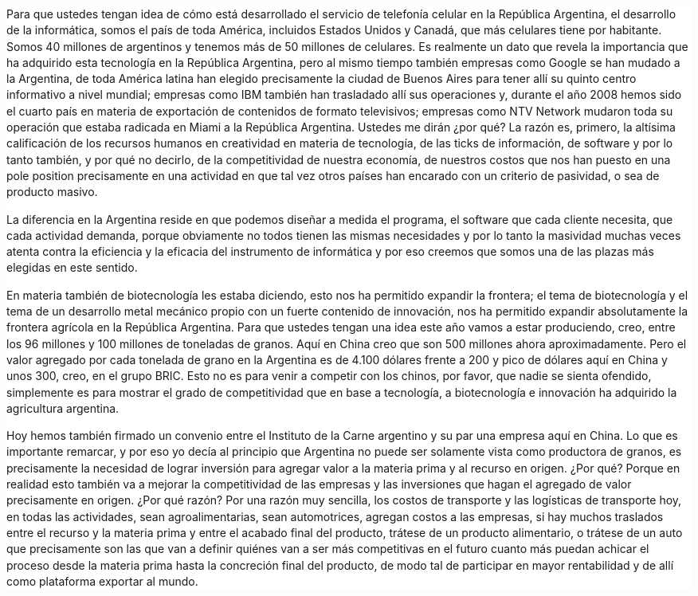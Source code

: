 Para que ustedes tengan idea de cómo está desarrollado el servicio de
telefonía celular en la República Argentina, el desarrollo de la
informática, somos el país de toda América, incluidos Estados Unidos y
Canadá, que más celulares tiene por habitante. Somos 40 millones de
argentinos y tenemos más de 50 millones de celulares. Es realmente un
dato que revela la importancia que ha adquirido esta tecnología en la
República Argentina, pero al mismo tiempo también empresas como Google
se han mudado a la Argentina, de toda América latina han elegido
precisamente la ciudad de Buenos Aires para tener allí su quinto centro
informativo a nivel mundial; empresas como IBM también han trasladado
allí sus operaciones y, durante el año 2008 hemos sido el cuarto país en
materia de exportación de contenidos de formato televisivos; empresas
como NTV Network mudaron toda su operación que estaba radicada en Miami
a la República Argentina. Ustedes me dirán ¿por qué? La razón es,
primero, la altísima calificación de los recursos humanos en creatividad
en materia de tecnología, de las ticks de información, de software y por
lo tanto también, y por qué no decirlo, de la competitividad de nuestra
economía, de nuestros costos que nos han puesto en una pole position
precisamente en una actividad en que tal vez otros países han encarado
con un criterio de pasividad, o sea de producto masivo.

La diferencia en la Argentina reside en que podemos diseñar a medida el
programa, el software que cada cliente necesita, que cada actividad
demanda, porque obviamente no todos tienen las mismas necesidades y por
lo tanto la masividad muchas veces atenta contra la eficiencia y la
eficacia del instrumento de informática y por eso creemos que somos una
de las plazas más elegidas en este sentido.

En materia también de biotecnología les estaba diciendo, esto nos ha
permitido expandir la frontera; el tema de biotecnología y el tema de un
desarrollo metal mecánico propio con un fuerte contenido de innovación,
nos ha permitido expandir absolutamente la frontera agrícola en la
República Argentina. Para que ustedes tengan una idea este año vamos a
estar produciendo, creo, entre los 96 millones y 100 millones de
toneladas de granos. Aquí en China creo que son 500 millones ahora
aproximadamente. Pero el valor agregado por cada tonelada de grano en la
Argentina es de 4.100 dólares frente a 200 y pico de dólares aquí en
China y unos 300, creo, en el grupo BRIC. Esto no es para venir a
competir con los chinos, por favor, que nadie se sienta ofendido,
simplemente es para mostrar el grado de competitividad que en base a
tecnología, a biotecnología e innovación ha adquirido la agricultura
argentina.

Hoy hemos también firmado un convenio entre el Instituto de la Carne
argentino y su par una empresa aquí en China. Lo que es importante
remarcar, y por eso yo decía al principio que Argentina no puede ser
solamente vista como productora de granos, es precisamente la necesidad
de lograr inversión para agregar valor a la materia prima y al recurso
en origen. ¿Por qué? Porque en realidad esto también va a mejorar la
competitividad de las empresas y las inversiones que hagan el agregado
de valor precisamente en origen. ¿Por qué razón? Por una razón muy
sencilla, los costos de transporte y las logísticas de transporte hoy,
en todas las actividades, sean agroalimentarias, sean automotrices,
agregan costos a las empresas, si hay muchos traslados entre el recurso
y la materia prima y entre el acabado final del producto, trátese de un
producto alimentario, o trátese de un auto que precisamente son las que
van a definir quiénes van a ser más competitivas en el futuro cuanto más
puedan achicar el proceso desde la materia prima hasta la concreción
final del producto, de modo tal de participar en mayor rentabilidad y de
allí como plataforma exportar al mundo.
